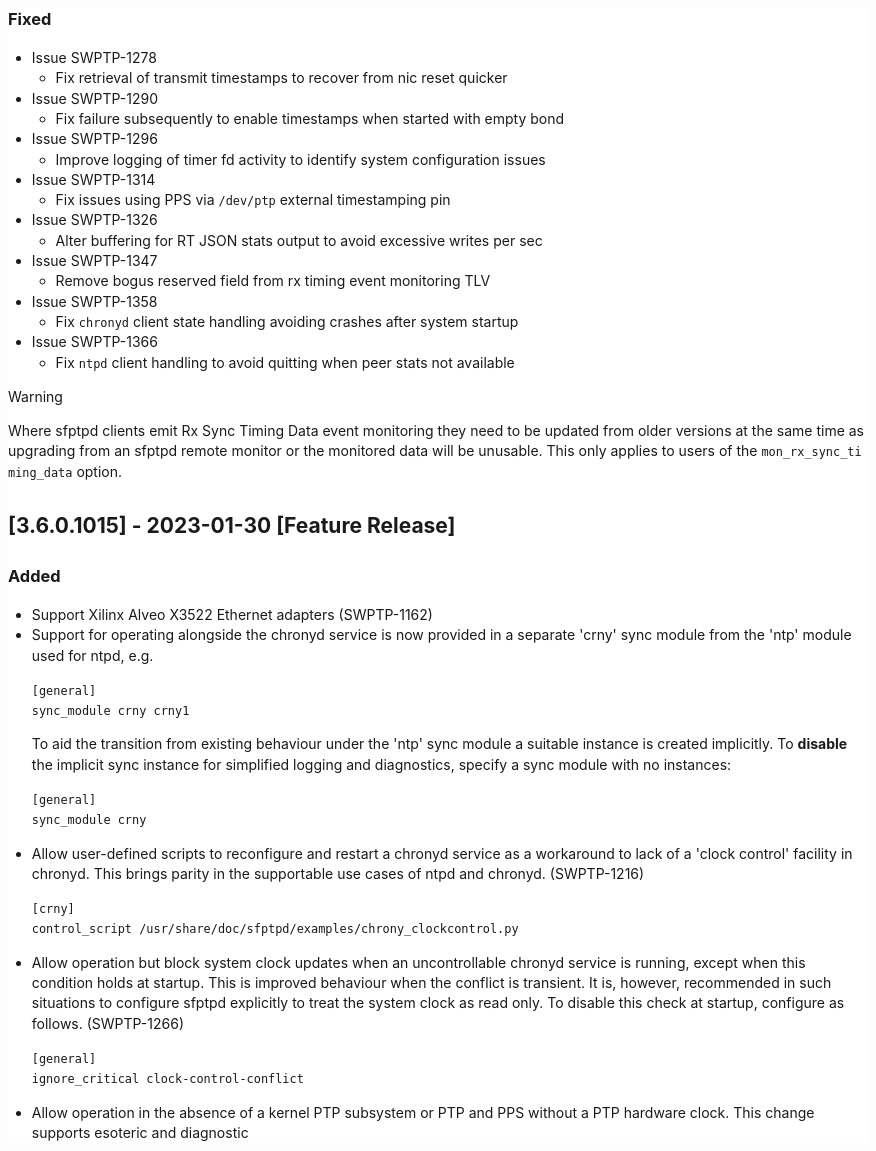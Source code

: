 ### Fixed

- Issue SWPTP-1278
  - Fix retrieval of transmit timestamps to recover from nic reset quicker
- Issue SWPTP-1290
  - Fix failure subsequently to enable timestamps when started with empty bond
- Issue SWPTP-1296
  - Improve logging of timer fd activity to identify system configuration issues
- Issue SWPTP-1314
  - Fix issues using PPS via `/dev/ptp` external timestamping pin
- Issue SWPTP-1326
  - Alter buffering for RT JSON stats output to avoid excessive writes per sec
- Issue SWPTP-1347
  - Remove bogus reserved field from rx timing event monitoring TLV
- Issue SWPTP-1358
  - Fix `chronyd` client state handling avoiding crashes after system startup
- Issue SWPTP-1366
  - Fix `ntpd` client handling to avoid quitting when peer stats not available

> [!WARNING]
> Where sfptpd clients emit Rx Sync Timing Data event monitoring they need
> to be updated from older versions at the same time as upgrading from
> an sfptpd remote monitor or the monitored data will be unusable.
> This only applies to users of the `mon_rx_sync_timing_data` option.

## [3.6.0.1015] - 2023-01-30 [Feature Release]

### Added

- Support Xilinx Alveo X3522 Ethernet adapters (SWPTP-1162)
- Support for operating alongside the chronyd service is now provided in a
  separate 'crny' sync module from the 'ntp' module used for ntpd, e.g.
    ```
    [general]
    sync_module crny crny1
    ```
  To aid the transition from existing behaviour under the 'ntp' sync module
  a suitable instance is created implicitly. To **disable** the implicit
  sync instance for simplified logging and diagnostics, specify a sync module
  with no instances:
    ```
    [general]
    sync_module crny
    ```
- Allow user-defined scripts to reconfigure and restart a chronyd service
  as a workaround to lack of a 'clock control' facility in chronyd. This
  brings parity in the supportable use cases of ntpd and chronyd. (SWPTP-1216)
    ```
    [crny]
    control_script /usr/share/doc/sfptpd/examples/chrony_clockcontrol.py
    ```
- Allow operation but block system clock updates when an uncontrollable
  chronyd service is running, except when this condition holds at startup.
  This is improved behaviour when the conflict is transient. It is, however,
  recommended in such situations to configure sfptpd explicitly to treat
  the system clock as read only. To disable this check at startup,
  configure as follows. (SWPTP-1266)
    ```
    [general]
    ignore_critical clock-control-conflict
    ```
- Allow operation in the absence of a kernel PTP subsystem or PTP and PPS
  without a PTP hardware clock. This change supports esoteric and diagnostic